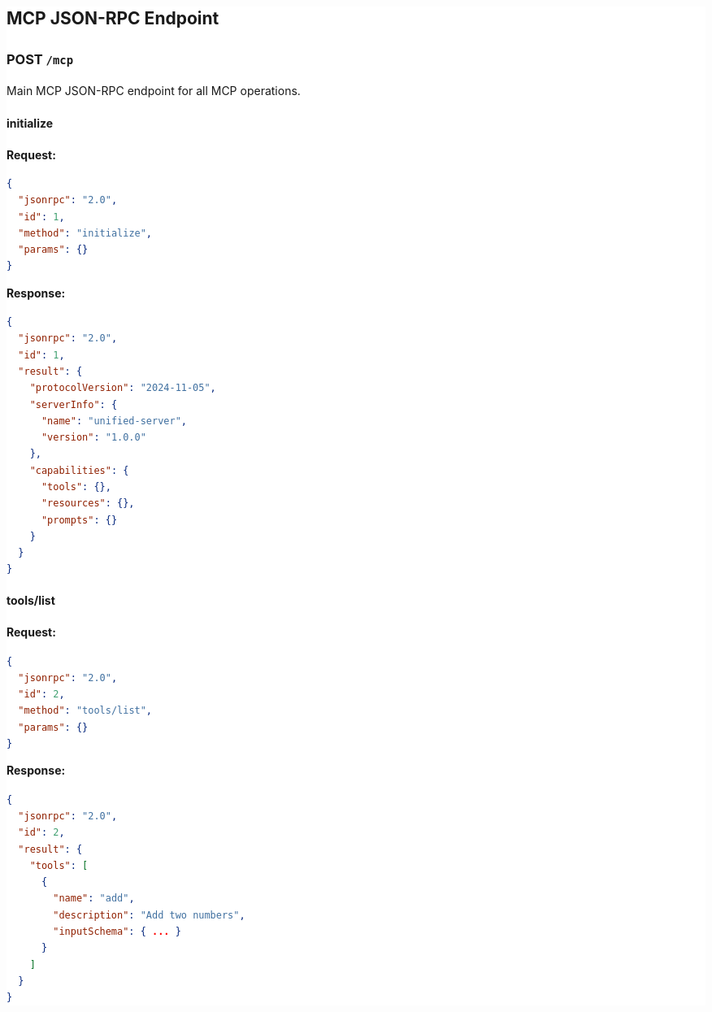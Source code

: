 ## MCP JSON-RPC Endpoint

### POST `/mcp`
Main MCP JSON-RPC endpoint for all MCP operations.

#### initialize

**Request:**
```json
{
  "jsonrpc": "2.0",
  "id": 1,
  "method": "initialize",
  "params": {}
}
```

**Response:**
```json
{
  "jsonrpc": "2.0",
  "id": 1,
  "result": {
    "protocolVersion": "2024-11-05",
    "serverInfo": {
      "name": "unified-server",
      "version": "1.0.0"
    },
    "capabilities": {
      "tools": {},
      "resources": {},
      "prompts": {}
    }
  }
}
```

#### tools/list

**Request:**
```json
{
  "jsonrpc": "2.0",
  "id": 2,
  "method": "tools/list",
  "params": {}
}
```

**Response:**
```json
{
  "jsonrpc": "2.0",
  "id": 2,
  "result": {
    "tools": [
      {
        "name": "add",
        "description": "Add two numbers",
        "inputSchema": { ... }
      }
    ]
  }
}
```
